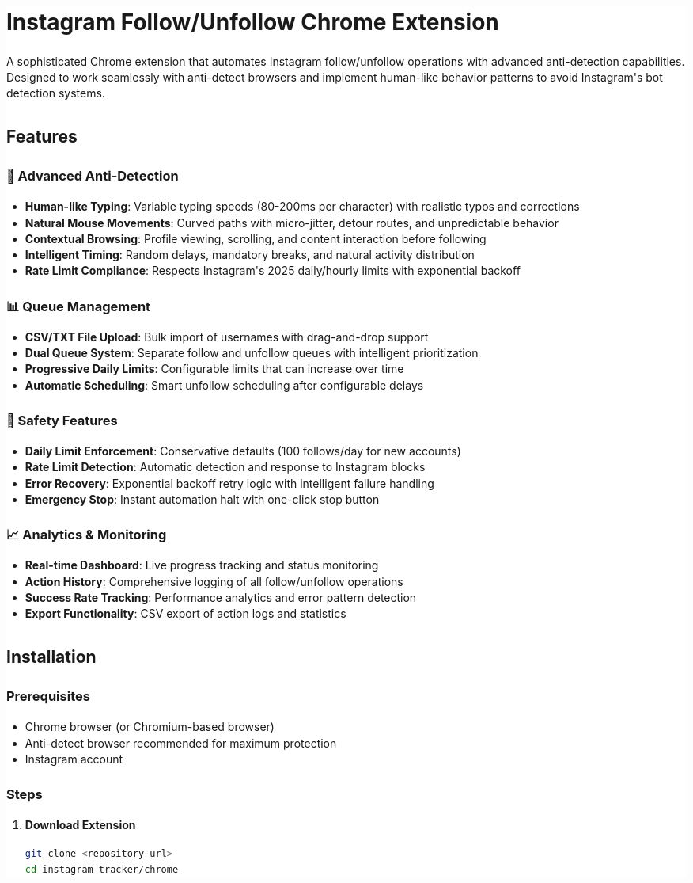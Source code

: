 # Instagram Follow/Unfollow Chrome Extension

A sophisticated Chrome extension that automates Instagram follow/unfollow operations with advanced anti-detection capabilities. Designed to work seamlessly with anti-detect browsers and implement human-like behavior patterns to avoid Instagram's bot detection systems.

## Features

### 🤖 Advanced Anti-Detection
- **Human-like Typing**: Variable typing speeds (80-200ms per character) with realistic typos and corrections
- **Natural Mouse Movements**: Curved paths with micro-jitter, detour routes, and unpredictable behavior
- **Contextual Browsing**: Profile viewing, scrolling, and content interaction before following
- **Intelligent Timing**: Random delays, mandatory breaks, and natural activity distribution
- **Rate Limit Compliance**: Respects Instagram's 2025 daily/hourly limits with exponential backoff

### 📊 Queue Management
- **CSV/TXT File Upload**: Bulk import of usernames with drag-and-drop support
- **Dual Queue System**: Separate follow and unfollow queues with intelligent prioritization
- **Progressive Daily Limits**: Configurable limits that can increase over time
- **Automatic Scheduling**: Smart unfollow scheduling after configurable delays

### 🎯 Safety Features
- **Daily Limit Enforcement**: Conservative defaults (100 follows/day for new accounts)
- **Rate Limit Detection**: Automatic detection and response to Instagram blocks
- **Error Recovery**: Exponential backoff retry logic with intelligent failure handling
- **Emergency Stop**: Instant automation halt with one-click stop button

### 📈 Analytics & Monitoring
- **Real-time Dashboard**: Live progress tracking and status monitoring
- **Action History**: Comprehensive logging of all follow/unfollow operations
- **Success Rate Tracking**: Performance analytics and error pattern detection
- **Export Functionality**: CSV export of action logs and statistics

## Installation

### Prerequisites
- Chrome browser (or Chromium-based browser)
- Anti-detect browser recommended for maximum protection
- Instagram account

### Steps
1. **Download Extension**
   ```bash
   git clone <repository-url>
   cd instagram-tracker/chrome
   ```
